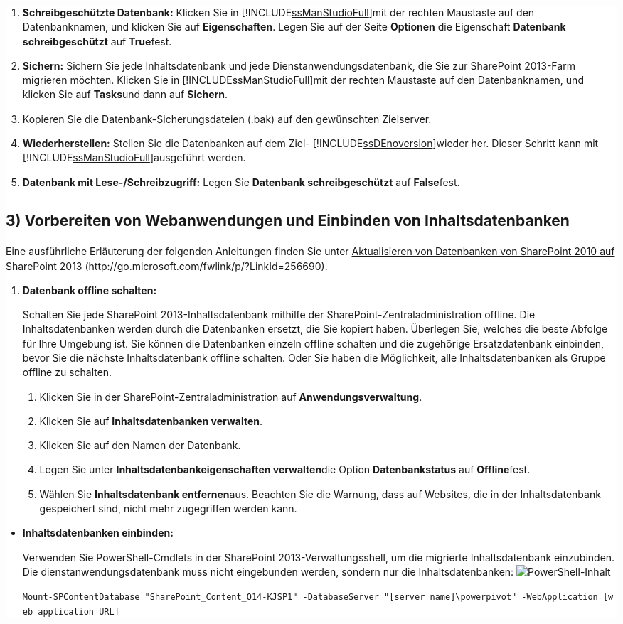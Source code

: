 1.  **Schreibgeschützte Datenbank:** Klicken Sie in [!INCLUDE[ssManStudioFull](../../../includes/ssmanstudiofull-md.md)]mit der rechten Maustaste auf den Datenbanknamen, und klicken Sie auf **Eigenschaften**. Legen Sie auf der Seite **Optionen** die Eigenschaft **Datenbank schreibgeschützt** auf **True**fest.  
  
2.  **Sichern:** Sichern Sie jede Inhaltsdatenbank und jede Dienstanwendungsdatenbank, die Sie zur SharePoint 2013-Farm migrieren möchten. Klicken Sie in [!INCLUDE[ssManStudioFull](../../../includes/ssmanstudiofull-md.md)]mit der rechten Maustaste auf den Datenbanknamen, und klicken Sie auf **Tasks**und dann auf **Sichern**.  
  
3.  Kopieren Sie die Datenbank-Sicherungsdateien (.bak) auf den gewünschten Zielserver.  
  
4.  **Wiederherstellen:** Stellen Sie die Datenbanken auf dem Ziel- [!INCLUDE[ssDEnoversion](../../../includes/ssdenoversion-md.md)]wieder her. Dieser Schritt kann mit [!INCLUDE[ssManStudioFull](../../../includes/ssmanstudiofull-md.md)]ausgeführt werden.  
  
5.  **Datenbank mit Lese-/Schreibzugriff:** Legen Sie **Datenbank schreibgeschützt** auf **False**fest.  
  
##  <a name="bkmk_prepare_mount_databases"></a> 3) Vorbereiten von Webanwendungen und Einbinden von Inhaltsdatenbanken  
 Eine ausführliche Erläuterung der folgenden Anleitungen finden Sie unter [Aktualisieren von Datenbanken von SharePoint 2010 auf SharePoint 2013](http://go.microsoft.com/fwlink/p/?LinkId=256690) (http://go.microsoft.com/fwlink/p/?LinkId=256690).  
  
1.  **Datenbank offline schalten:**  
  
     Schalten Sie jede SharePoint 2013-Inhaltsdatenbank mithilfe der SharePoint-Zentraladministration offline. Die Inhaltsdatenbanken werden durch die Datenbanken ersetzt, die Sie kopiert haben. Überlegen Sie, welches die beste Abfolge für Ihre Umgebung ist. Sie können die Datenbanken einzeln offline schalten und die zugehörige Ersatzdatenbank einbinden, bevor Sie die nächste Inhaltsdatenbank offline schalten. Oder Sie haben die Möglichkeit, alle Inhaltsdatenbanken als Gruppe offline zu schalten.  
  
    1.  Klicken Sie in der SharePoint-Zentraladministration auf **Anwendungsverwaltung**.  
  
    2.  Klicken Sie auf **Inhaltsdatenbanken verwalten**.  
  
    3.  Klicken Sie auf den Namen der Datenbank.  
  
    4.  Legen Sie unter **Inhaltsdatenbankeigenschaften verwalten**die Option **Datenbankstatus** auf **Offline**fest.  
  
    5.  Wählen Sie **Inhaltsdatenbank entfernen**aus. Beachten Sie die Warnung, dass auf Websites, die in der Inhaltsdatenbank gespeichert sind, nicht mehr zugegriffen werden kann.  
  
-   **Inhaltsdatenbanken einbinden:**  
  
     Verwenden Sie PowerShell-Cmdlets in der SharePoint 2013-Verwaltungsshell, um die migrierte Inhaltsdatenbank einzubinden. Die dienstanwendungsdatenbank muss nicht eingebunden werden, sondern nur die Inhaltsdatenbanken: ![PowerShell-Inhalt](../../../analysis-services/instances/install-windows/media/rs-powershellicon.jpg "PowerShell-Inhalt")  
  
    ```  
    Mount-SPContentDatabase "SharePoint_Content_O14-KJSP1" -DatabaseServer "[server name]\powerpivot" -WebApplication [web application URL]  
    ```  
  